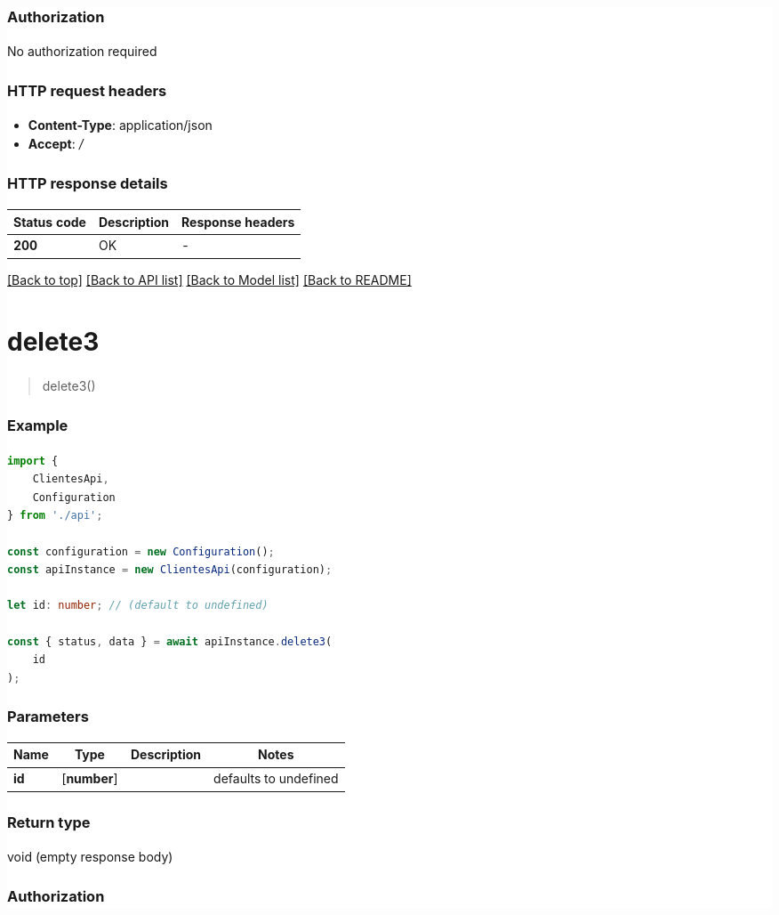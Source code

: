 ### Authorization

No authorization required

### HTTP request headers

 - **Content-Type**: application/json
 - **Accept**: */*


### HTTP response details
| Status code | Description | Response headers |
|-------------|-------------|------------------|
|**200** | OK |  -  |

[[Back to top]](#) [[Back to API list]](../README.md#documentation-for-api-endpoints) [[Back to Model list]](../README.md#documentation-for-models) [[Back to README]](../README.md)

# **delete3**
> delete3()


### Example

```typescript
import {
    ClientesApi,
    Configuration
} from './api';

const configuration = new Configuration();
const apiInstance = new ClientesApi(configuration);

let id: number; // (default to undefined)

const { status, data } = await apiInstance.delete3(
    id
);
```

### Parameters

|Name | Type | Description  | Notes|
|------------- | ------------- | ------------- | -------------|
| **id** | [**number**] |  | defaults to undefined|


### Return type

void (empty response body)

### Authorization
